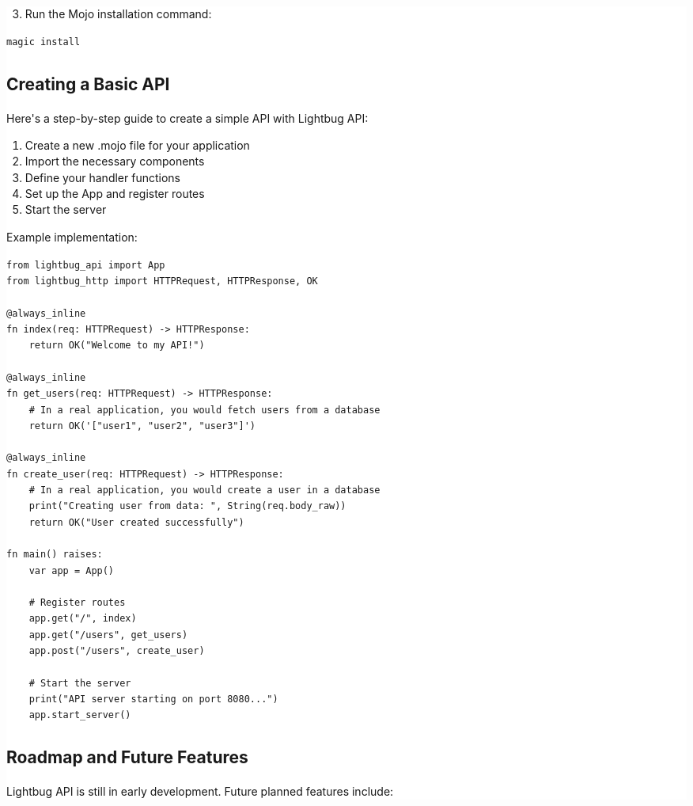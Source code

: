 3. Run the Mojo installation command:
```
magic install
```

## Creating a Basic API

Here's a step-by-step guide to create a simple API with Lightbug API:

1. Create a new .mojo file for your application
2. Import the necessary components
3. Define your handler functions
4. Set up the App and register routes
5. Start the server

Example implementation:

```mojo
from lightbug_api import App
from lightbug_http import HTTPRequest, HTTPResponse, OK

@always_inline
fn index(req: HTTPRequest) -> HTTPResponse:
    return OK("Welcome to my API!")

@always_inline
fn get_users(req: HTTPRequest) -> HTTPResponse:
    # In a real application, you would fetch users from a database
    return OK('["user1", "user2", "user3"]')

@always_inline
fn create_user(req: HTTPRequest) -> HTTPResponse:
    # In a real application, you would create a user in a database
    print("Creating user from data: ", String(req.body_raw))
    return OK("User created successfully")

fn main() raises:
    var app = App()
    
    # Register routes
    app.get("/", index)
    app.get("/users", get_users)
    app.post("/users", create_user)
    
    # Start the server
    print("API server starting on port 8080...")
    app.start_server()
```

## Roadmap and Future Features

Lightbug API is still in early development. Future planned features include:

